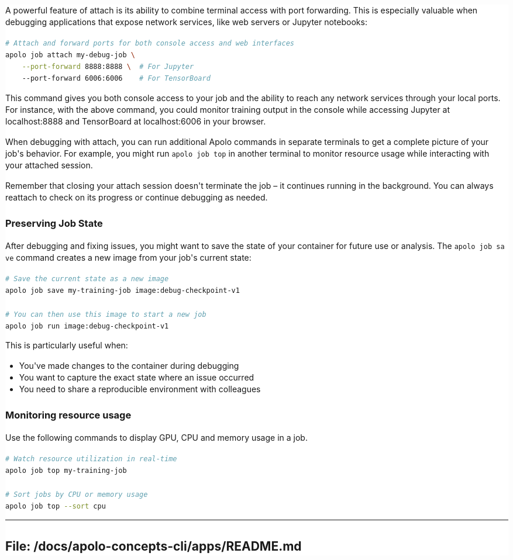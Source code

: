 A powerful feature of attach is its ability to combine terminal access with port forwarding. This is especially valuable when debugging applications that expose network services, like web servers or Jupyter notebooks:

```bash
# Attach and forward ports for both console access and web interfaces
apolo job attach my-debug-job \
    --port-forward 8888:8888 \  # For Jupyter
    --port-forward 6006:6006    # For TensorBoard
```

This command gives you both console access to your job and the ability to reach any network services through your local ports. For instance, with the above command, you could monitor training output in the console while accessing Jupyter at localhost:8888 and TensorBoard at localhost:6006 in your browser.

When debugging with attach, you can run additional Apolo commands in separate terminals to get a complete picture of your job's behavior. For example, you might run `apolo job top` in another terminal to monitor resource usage while interacting with your attached session.

Remember that closing your attach session doesn't terminate the job – it continues running in the background. You can always reattach to check on its progress or continue debugging as needed.

### **Preserving Job State**

After debugging and fixing issues, you might want to save the state of your container for future use or analysis. The `apolo job save` command creates a new image from your job's current state:

```bash
# Save the current state as a new image
apolo job save my-training-job image:debug-checkpoint-v1

# You can then use this image to start a new job
apolo job run image:debug-checkpoint-v1
```

This is particularly useful when:

* You've made changes to the container during debugging
* You want to capture the exact state where an issue occurred
* You need to share a reproducible environment with colleagues

### Monitoring resource usage

Use the following commands to display GPU, CPU and memory usage in a job.

```bash
# Watch resource utilization in real-time
apolo job top my-training-job

# Sort jobs by CPU or memory usage
apolo job top --sort cpu
```



---
File: /docs/apolo-concepts-cli/apps/README.md
---
